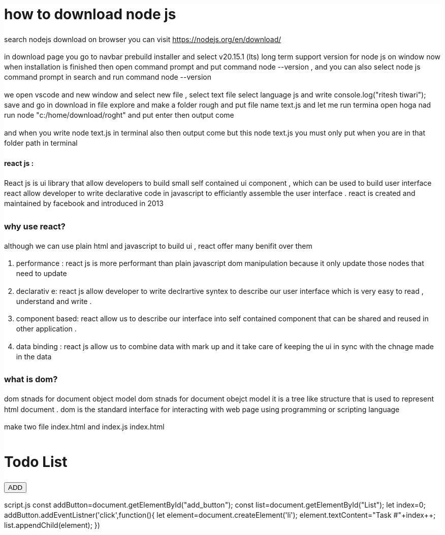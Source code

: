  # how to download node js
 search nodejs download on browser
 you can visit https://nodejs.org/en/download/

 in download page you go to navbar prebuild installer and select v20.15.1 (lts) long term support version for node js on window
 now when installation is finished then open command prompt and put command node --version , and you can also select node js command prompt in search and run command node --version

 we open vscode and new window and select new file , select text file select language js and write console.log("ritesh tiwari"); save and  go in download in file explore and make a folder rough and put file name text.js and let me run termina open hoga nad run node "c:/home/download/roght"
 and put enter
 then output come

 and when you write node text.js in terminal also then output come but this node text.js you must only put when you are in that folder path in terminal


 #### react js :
 React js is ui library that allow developers to build small self contained ui component , 
 which can be used to build user interface 
 react allow developer to write declarative code in javascript to efficiantly assemble the user interface .
 react is created and maintained by facebook and introduced in 2013 

 ### why use react?
 although we can use plain  html and javascript to build ui , react offer many benifit over them 
 1. performance : react js is more performant than plain javascript dom manipulation because 
 it only update those nodes that need to update 

 2. declarativ e: react js allow developer to write declrartive syntex to describe our user interface which is very easy to read , understand and write .

 3. component based: react allow us to describe our interface into self contained component that can be shared  and reused in other application .
 4. data binding : react js allow us to combine data with mark up and it take care of keeping the ui in sync with the chnage made in the data 

 ### what is dom?
 dom stnads for document object model 
 dom stnads for document obejct model it is a tree like structure that is used to represent html document .
 dom is the standard interface for interacting with web page using programming or scripting language 

 make two file index.html and index.js 
 index.html 
 <!DOCTYPE html>
 <html>
 <head></head>
 <body>
 <h1>Todo List</h1>
 <button id="add_button">ADD</button>
 <ul id="List"></ul>
 <script src="script.js"></script></body>
 script.js
const addButton=document.getElementById("add_button");
const list=document.getElementById("List");
let index=0;
addButton.addEventListner('click',function(){
    let element=document.createElement('li');
    element.textContent="Task #"+index++;
    list.appendChild(element);
})
